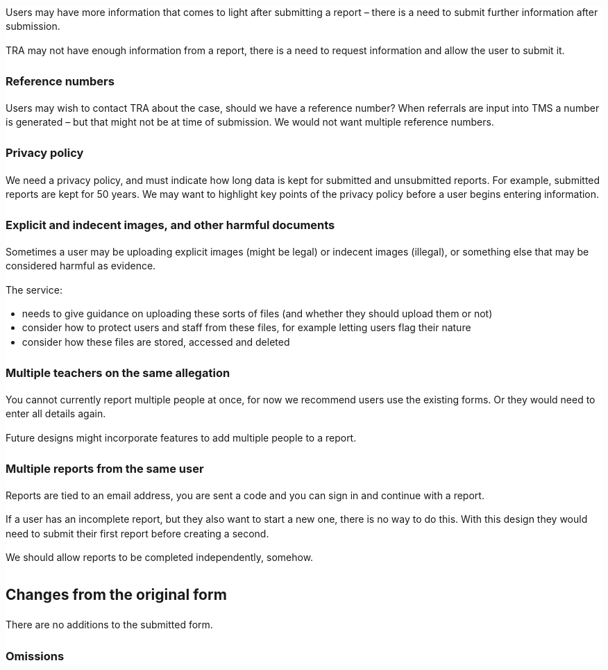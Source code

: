 Users may have more information that comes to light after submitting a report – there is a need to submit further information after submission.

TRA may not have enough information from a report, there is a need to request information and allow the user to submit it.

### Reference numbers

Users may wish to contact TRA about the case, should we have a reference number? When referrals are input into TMS a number is generated – but that might not be at time of submission. We would not want multiple reference numbers.

### Privacy policy

We need a privacy policy, and must indicate how long data is kept for submitted and unsubmitted reports. For example, submitted reports are kept for 50 years. We may want to highlight key points of the privacy policy before a user begins entering information.

### Explicit and indecent images, and other harmful documents

Sometimes a user may be uploading explicit images (might be legal) or indecent images (illegal), or something else that may be considered harmful as evidence.

The service:

- needs to give guidance on uploading these sorts of files (and whether they should upload them or not)
- consider how to protect users and staff from these files, for example letting users flag their nature
- consider how these files are stored, accessed and deleted

### Multiple teachers on the same allegation

You cannot currently report multiple people at once, for now we recommend users use the existing forms. Or they would need to enter all details again.

Future designs might incorporate features to add multiple people to a report.

### Multiple reports from the same user

Reports are tied to an email address, you are sent a code and you can sign in and continue with a report.

If a user has an incomplete report, but they also want to start a new one, there is no way to do this. With this design they would need to submit their first report before creating a second.

We should allow reports to be completed independently, somehow.

## Changes from the original form

There are no additions to the submitted form.

### Omissions
